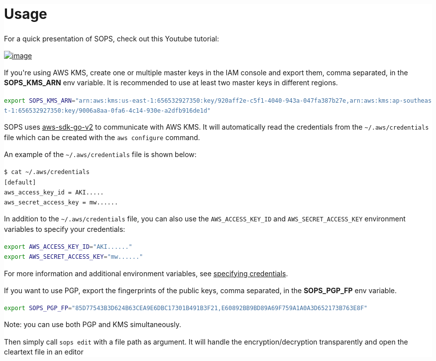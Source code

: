 # Usage

For a quick presentation of SOPS, check out this Youtube tutorial:

[![image](https://img.youtube.com/vi/V2PRhxphH2w/0.jpg)](https://www.youtube.com/watch?v=V2PRhxphH2w)

If you\'re using AWS KMS, create one or multiple master keys in the IAM
console and export them, comma separated, in the **SOPS_KMS_ARN** env
variable. It is recommended to use at least two master keys in different
regions.

``` bash
export SOPS_KMS_ARN="arn:aws:kms:us-east-1:656532927350:key/920aff2e-c5f1-4040-943a-047fa387b27e,arn:aws:kms:ap-southeast-1:656532927350:key/9006a8aa-0fa6-4c14-930e-a2dfb916de1d"
```

SOPS uses [aws-sdk-go-v2](https://github.com/aws/aws-sdk-go-v2) to
communicate with AWS KMS. It will automatically read the credentials
from the `~/.aws/credentials` file which can be created with the
`aws configure` command.

An example of the `~/.aws/credentials` file is shown below:

``` sh
$ cat ~/.aws/credentials
[default]
aws_access_key_id = AKI.....
aws_secret_access_key = mw......
```

In addition to the `~/.aws/credentials` file, you can also use the
`AWS_ACCESS_KEY_ID` and `AWS_SECRET_ACCESS_KEY` environment variables to
specify your credentials:

``` bash
export AWS_ACCESS_KEY_ID="AKI......"
export AWS_SECRET_ACCESS_KEY="mw......"
```

For more information and additional environment variables, see
[specifying
credentials](https://aws.github.io/aws-sdk-go-v2/docs/configuring-sdk/#specifying-credentials).

If you want to use PGP, export the fingerprints of the public keys,
comma separated, in the **SOPS_PGP_FP** env variable.

``` bash
export SOPS_PGP_FP="85D77543B3D624B63CEA9E6DBC17301B491B3F21,E60892BB9BD89A69F759A1A0A3D652173B763E8F"
```

Note: you can use both PGP and KMS simultaneously.

Then simply call `sops edit` with a file path as argument. It will
handle the encryption/decryption transparently and open the cleartext
file in an editor

